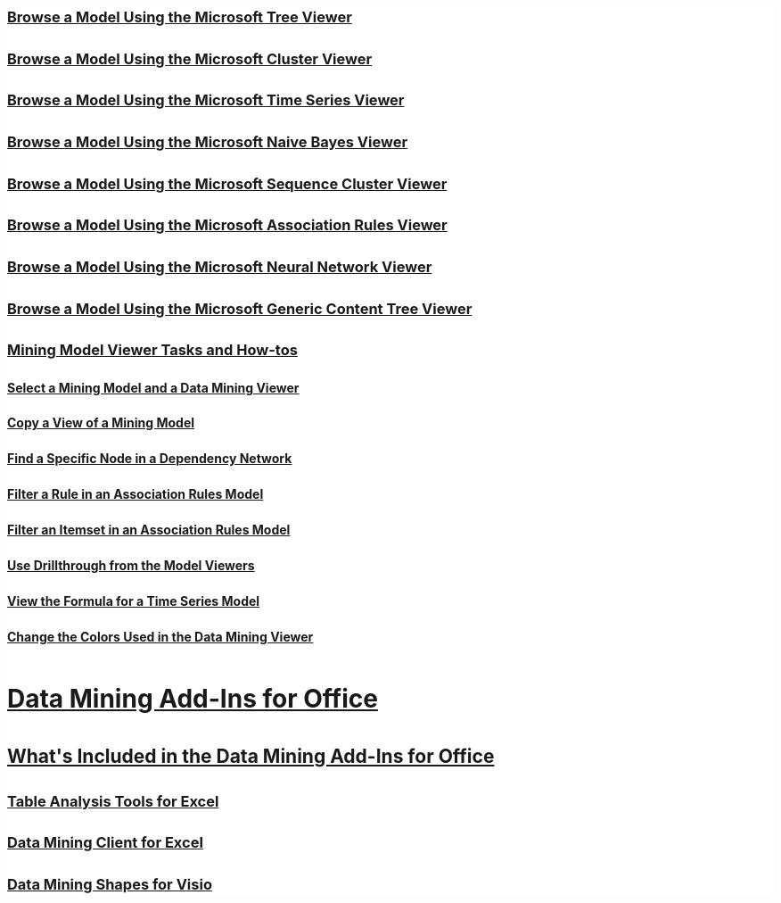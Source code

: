 ### [Browse a Model Using the Microsoft Tree Viewer](browse-a-model-using-the-microsoft-tree-viewer.md)
### [Browse a Model Using the Microsoft Cluster Viewer](browse-a-model-using-the-microsoft-cluster-viewer.md)
### [Browse a Model Using the Microsoft Time Series Viewer](browse-a-model-using-the-microsoft-time-series-viewer.md)
### [Browse a Model Using the Microsoft Naive Bayes Viewer](browse-a-model-using-the-microsoft-naive-bayes-viewer.md)
### [Browse a Model Using the Microsoft Sequence Cluster Viewer](browse-a-model-using-the-microsoft-sequence-cluster-viewer.md)
### [Browse a Model Using the Microsoft Association Rules Viewer](browse-a-model-using-the-microsoft-association-rules-viewer.md)
### [Browse a Model Using the Microsoft Neural Network Viewer](browse-a-model-using-the-microsoft-neural-network-viewer.md)
### [Browse a Model Using the Microsoft Generic Content Tree Viewer](browse-a-model-using-the-microsoft-generic-content-tree-viewer.md)
### [Mining Model Viewer Tasks and How-tos](mining-model-viewer-tasks-and-how-tos.md)
#### [Select a Mining Model and a Data Mining Viewer](select-a-mining-model-and-a-data-mining-viewer.md)
#### [Copy a View of a Mining Model](copy-a-view-of-a-mining-model.md)
#### [Find a Specific Node in a Dependency Network](find-a-specific-node-in-a-dependency-network.md)
#### [Filter a Rule in an Association Rules Model](filter-a-rule-in-an-association-rules-model.md)
#### [Filter an Itemset in an Association Rules Model](filter-an-itemset-in-an-association-rules-model.md)
#### [Use Drillthrough from the Model Viewers](use-drillthrough-from-the-model-viewers.md)
#### [View the Formula for a Time Series Model](view-the-formula-for-a-time-series-model-data-mining.md)
#### [Change the Colors Used in the Data Mining Viewer](change-the-colors-used-in-the-data-mining-viewer.md)
# [Data Mining Add-Ins for Office](sql-server-data-mining-add-ins-for-office.md)
## [What's Included in the Data Mining Add-Ins for Office](../what-s-included-in-the-data-mining-add-ins-for-office.md)
### [Table Analysis Tools for Excel](../table-analysis-tools-for-excel.md)
### [Data Mining Client for Excel](../data-mining-client-for-excel-sql-server-data-mining-add-ins.md)
### [Data Mining Shapes for Visio](../data-mining-shapes-for-visio.md)